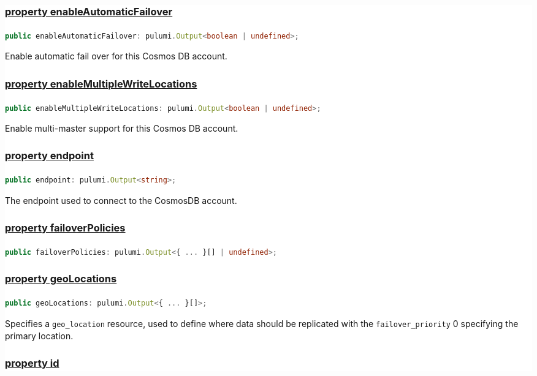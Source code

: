 <h3 class="pdoc-member-header">
<a class="pdoc-child-name" href="https://github.com/pulumi/pulumi-azure/blob/master/sdk/nodejs/cosmosdb/account.ts#L38">property enableAutomaticFailover</a>
</h3>

```typescript
public enableAutomaticFailover: pulumi.Output<boolean | undefined>;
```


Enable automatic fail over for this Cosmos DB account.

<h3 class="pdoc-member-header">
<a class="pdoc-child-name" href="https://github.com/pulumi/pulumi-azure/blob/master/sdk/nodejs/cosmosdb/account.ts#L42">property enableMultipleWriteLocations</a>
</h3>

```typescript
public enableMultipleWriteLocations: pulumi.Output<boolean | undefined>;
```


Enable multi-master support for this Cosmos DB account.

<h3 class="pdoc-member-header">
<a class="pdoc-child-name" href="https://github.com/pulumi/pulumi-azure/blob/master/sdk/nodejs/cosmosdb/account.ts#L46">property endpoint</a>
</h3>

```typescript
public endpoint: pulumi.Output<string>;
```


The endpoint used to connect to the CosmosDB account.

<h3 class="pdoc-member-header">
<a class="pdoc-child-name" href="https://github.com/pulumi/pulumi-azure/blob/master/sdk/nodejs/cosmosdb/account.ts#L47">property failoverPolicies</a>
</h3>

```typescript
public failoverPolicies: pulumi.Output<{ ... }[] | undefined>;
```

<h3 class="pdoc-member-header">
<a class="pdoc-child-name" href="https://github.com/pulumi/pulumi-azure/blob/master/sdk/nodejs/cosmosdb/account.ts#L51">property geoLocations</a>
</h3>

```typescript
public geoLocations: pulumi.Output<{ ... }[]>;
```


Specifies a `geo_location` resource, used to define where data should be replicated with the `failover_priority` 0 specifying the primary location.

<h3 class="pdoc-member-header">
<a class="pdoc-child-name" href="https://github.com/pulumi/pulumi-azure/blob/master/sdk/nodejs/node_modules/@pulumi/pulumi/resource.d.ts#L80">property id</a>
</h3>
